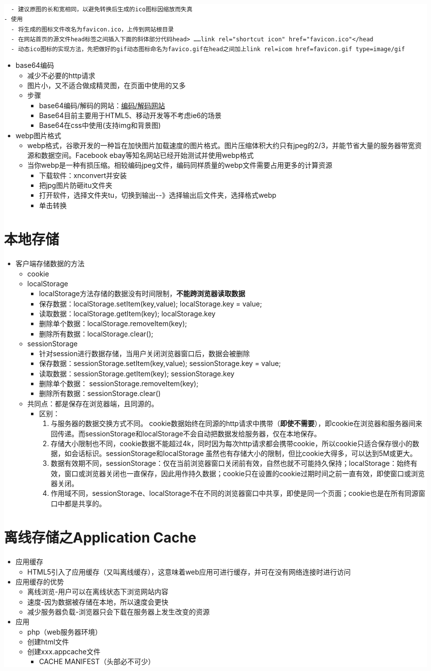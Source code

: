       - 建议原图的长和宽相同，以避免转换后生成的ico图标因缩放而失真
    - 使用
      - 将生成的图标文件改名为favicon.ico，上传到网站根目录
      - 在网站首页的源文件head标签之间插入下面的斜体部分代码head> ……link rel="shortcut icon" href="favicon.ico"</head
      - 动态ico图标的实现方法，先把做好的gif动态图标命名为favico.gif在head之间加上link rel=icom href=favicon.gif type=image/gif
- base64编码
  - 减少不必要的http请求
  - 图片小，又不适合做成精灵图，在页面中使用的又多
  - 步骤
    -  base64编码/解码的网站：[编码/解码网站](http://tool.css-js.com/base64.html)
    -  Base64目前主要用于HTML5、移动开发等不考虑ie6的场景
    -  Base64在css中使用(支持img和背景图)
- webp图片格式
  - webp格式，谷歌开发的一种旨在加快图片加载速度的图片格式。图片压缩体积大约只有jpeg的2/3，并能节省大量的服务器带宽资源和数据空间。Facebook ebay等知名网站已经开始测试并使用webp格式
  - 当你webp是一种有损压缩。相较编码jpeg文件，编码同样质量的webp文件需要占用更多的计算资源
    - 下载软件：xnconvert并安装
    - 把jpg图片防砸itu文件夹
    - 打开软件，选择文件夹tu，切换到输出--》选择输出后文件夹，选择格式webp
    - 单击转换
# 本地存储
- 客户端存储数据的方法
  - cookie
  - localStorage
    - localStorage方法存储的数据没有时间限制，**不能跨浏览器读取数据**
    - 保存数据：localStorage.setItem(key,value); 
	          localStorage.key = value;
    - 读取数据：localStorage.getItem(key); 
	          localStorage.key
    - 删除单个数据：localStorage.removeItem(key); 
    - 删除所有数据：localStorage.clear(); 
  - sessionStorage
    - 针对session进行数据存储，当用户关闭浏览器窗口后，数据会被删除
    - 保存数据：sessionStorage.setItem(key,value); 
	          sessionStorage.key = value;
    - 读取数据：sessionStorage.getItem(key); 
	           sessionStorage.key
    - 删除单个数据： sessionStorage.removeItem(key); 
    - 删除所有数据：sessionStorage.clear()
  - 共同点：都是保存在浏览器端，且同源的。
    - 区别：
      1. 与服务器的数据交换方式不同。 cookie数据始终在同源的http请求中携带（**即使不需要**），即cookie在浏览器和服务器间来回传递。而sessionStorage和localStorage不会自动把数据发给服务器，仅在本地保存。
      2. 存储大小限制也不同，cookie数据不能超过4k，同时因为每次http请求都会携带cookie，所以cookie只适合保存很小的数据，如会话标识。sessionStorage和localStorage 虽然也有存储大小的限制，但比cookie大得多，可以达到5M或更大。
      3. 数据有效期不同，sessionStorage：仅在当前浏览器窗口关闭前有效，自然也就不可能持久保持；localStorage：始终有效，窗口或浏览器关闭也一直保存，因此用作持久数据；cookie只在设置的cookie过期时间之前一直有效，即使窗口或浏览器关闭。
      4. 作用域不同，sessionStorage、localStorage不在不同的浏览器窗口中共享，即使是同一个页面；cookie也是在所有同源窗口中都是共享的。
# 离线存储之Application Cache
- 应用缓存
  - HTML5引入了应用缓存（又叫离线缓存），这意味着web应用可进行缓存，并可在没有网络连接时进行访问
- 应用缓存的优势
  - 离线浏览-用户可以在离线状态下浏览网站内容
  - 速度-因为数据被存储在本地，所以速度会更快
  - 减少服务器负载-浏览器只会下载在服务器上发生改变的资源
- 应用
  - php（web服务器环境）
  - 创建html文件
  - 创建xxx.appcache文件
    - CACHE MANIFEST（头部必不可少）